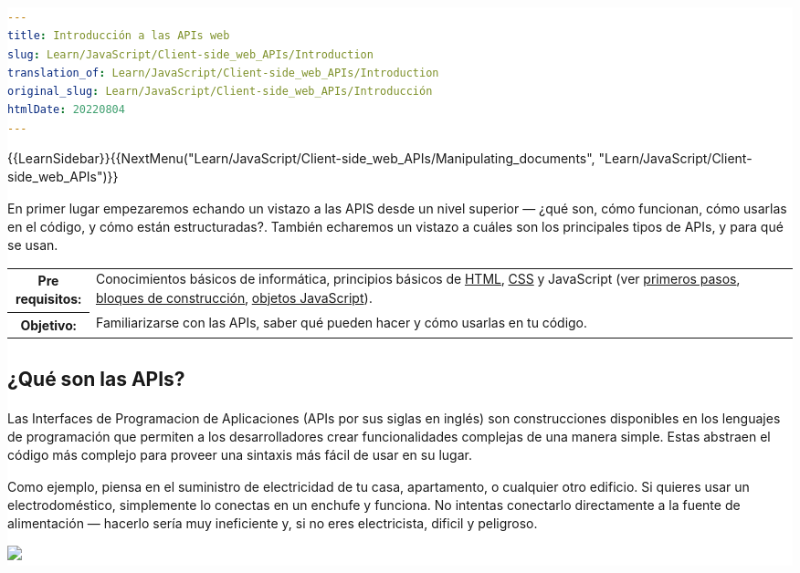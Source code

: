 ```yaml
---
title: Introducción a las APIs web
slug: Learn/JavaScript/Client-side_web_APIs/Introduction
translation_of: Learn/JavaScript/Client-side_web_APIs/Introduction
original_slug: Learn/JavaScript/Client-side_web_APIs/Introducción
htmlDate: 20220804
---
```

{{LearnSidebar}}{{NextMenu("Learn/JavaScript/Client-side_web_APIs/Manipulating_documents", "Learn/JavaScript/Client-side_web_APIs")}}

En primer lugar empezaremos echando un vistazo a las APIS desde un nivel superior — ¿qué son, cómo funcionan, cómo usarlas en el código, y cómo están estructuradas?. También echaremos un vistazo a cuáles son los principales tipos de APIs, y para qué se usan.

<table>
  <tbody>
    <tr>
      <th scope="row">Pre requisitos:</th>
      <td>
        Conocimientos básicos de informática, principios básicos de
        <a href="/es/docs/Learn/HTML">HTML</a>,
        <a href="/es/docs/Learn/CSS">CSS</a> y JavaScript (ver
        <a href="/es/docs/Learn/JavaScript/First_steps">primeros pasos</a>,
        <a href="/es/docs/Learn/JavaScript/Building_blocks"
          >bloques de construcción</a
        >, <a href="/es/docs/Learn/JavaScript/Objects">objetos JavaScript</a>).
      </td>
    </tr>
    <tr>
      <th scope="row">Objetivo:</th>
      <td>
        Familiarizarse con las APIs, saber qué pueden hacer y cómo usarlas en tu
        código.
      </td>
    </tr>
  </tbody>
</table>

## ¿Qué son las APIs?

Las Interfaces de Programacion de Aplicaciones (APIs por sus siglas en inglés) son construcciones disponibles en los lenguajes de programación que permiten a los desarrolladores crear funcionalidades complejas de una manera simple. Estas abstraen el código más complejo para proveer una sintaxis más fácil de usar en su lugar.

Como ejemplo, piensa en el suministro de electricidad de tu casa, apartamento, o cualquier otro edificio. Si quieres usar un electrodoméstico, simplemente lo conectas en un enchufe y funciona. No intentas conectarlo directamente a la fuente de alimentación — hacerlo sería muy ineficiente y, si no eres electricista, dificil y peligroso.

![](https://mdn.mozillademos.org/files/14317/plug-socket.png)
